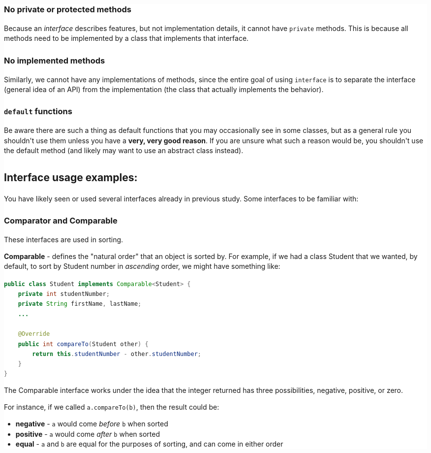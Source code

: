 ### No private or protected methods

Because an *interface* describes features, but not implementation details, it cannot have `private` methods. This is because all methods need to be implemented by a class that implements that interface.

### No implemented methods

Similarly, we cannot have any implementations of methods, since the entire goal of using `interface` is to separate the interface (general idea of an API) from the implementation (the class that actually implements the behavior).

### `default` functions

Be aware there are such a thing as default functions that you may occasionally see in some classes, but as a general rule you shouldn't use them unless you have a **very, very good reason**. If you are unsure what such a reason would be, you shouldn't use the default method (and likely may want to use an abstract class instead).

## Interface usage examples:

You have likely seen or used several interfaces already in previous study. Some interfaces to be familiar with:

### Comparator and Comparable

These interfaces are used in sorting. 

__Comparable__ - defines the "natural order" that an object is sorted by. For example, if we had a class Student that we wanted, by default, to sort by Student number in *ascending* order, we might have something like:

```java
public class Student implements Comparable<Student> {
    private int studentNumber;
    private String firstName, lastName;
    ...
    
    @Override
    public int compareTo(Student other) {
        return this.studentNumber - other.studentNumber;
    }
}
```

The Comparable interface works under the idea that the integer returned has three possibilities, negative, positive, or zero.

For instance, if we called `a.compareTo(b)`, then the result could be:

* **negative** - `a` would come *before* `b` when sorted
* **positive** - `a` would come *after* `b` when sorted
* **equal** - `a` and `b` are equal for the purposes of sorting, and can come in either order
